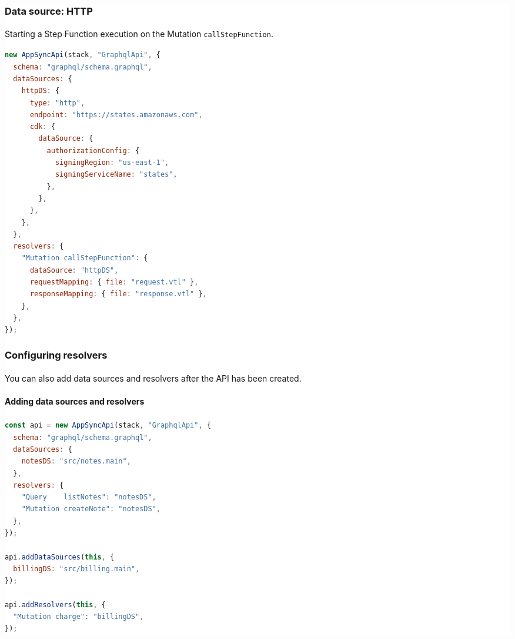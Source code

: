 ```js {4-7}
```

### Data source: HTTP

Starting a Step Function execution on the Mutation `callStepFunction`.

```js {4-15}
new AppSyncApi(stack, "GraphqlApi", {
  schema: "graphql/schema.graphql",
  dataSources: {
    httpDS: {
      type: "http",
      endpoint: "https://states.amazonaws.com",
      cdk: {
        dataSource: {
          authorizationConfig: {
            signingRegion: "us-east-1",
            signingServiceName: "states",
          },
        },
      },
    },
  },
  resolvers: {
    "Mutation callStepFunction": {
      dataSource: "httpDS",
      requestMapping: { file: "request.vtl" },
      responseMapping: { file: "response.vtl" },
    },
  },
});
```

### Configuring resolvers

You can also add data sources and resolvers after the API has been created.

#### Adding data sources and resolvers

```js {12-18}
const api = new AppSyncApi(stack, "GraphqlApi", {
  schema: "graphql/schema.graphql",
  dataSources: {
    notesDS: "src/notes.main",
  },
  resolvers: {
    "Query    listNotes": "notesDS",
    "Mutation createNote": "notesDS",
  },
});

api.addDataSources(this, {
  billingDS: "src/billing.main",
});

api.addResolvers(this, {
  "Mutation charge": "billingDS",
});
```

